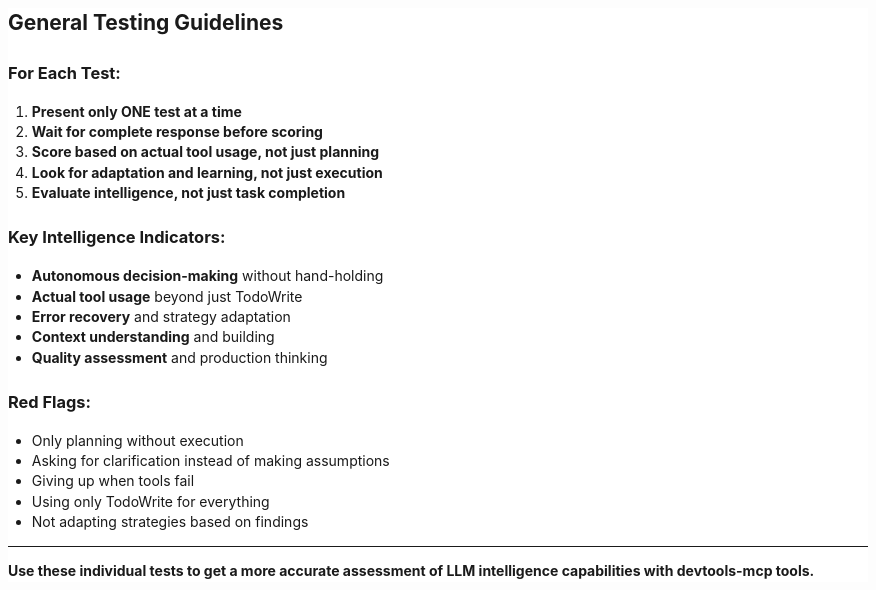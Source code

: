 
## General Testing Guidelines

### For Each Test:
1. **Present only ONE test at a time**
2. **Wait for complete response before scoring**
3. **Score based on actual tool usage, not just planning**
4. **Look for adaptation and learning, not just execution**
5. **Evaluate intelligence, not just task completion**

### Key Intelligence Indicators:
- **Autonomous decision-making** without hand-holding
- **Actual tool usage** beyond just TodoWrite
- **Error recovery** and strategy adaptation
- **Context understanding** and building
- **Quality assessment** and production thinking

### Red Flags:
- Only planning without execution
- Asking for clarification instead of making assumptions
- Giving up when tools fail
- Using only TodoWrite for everything
- Not adapting strategies based on findings

---

**Use these individual tests to get a more accurate assessment of LLM intelligence capabilities with devtools-mcp tools.**
